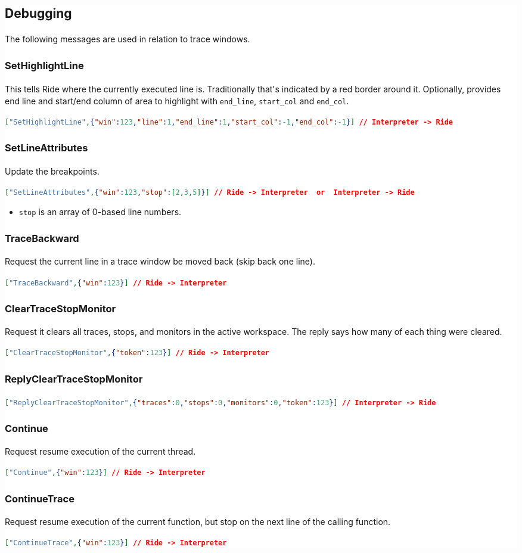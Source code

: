 ## Debugging
The following messages are used in relation to trace windows.

### SetHighlightLine <a name=SetHighlightLine></a>
This tells Ride where the currently executed line is.  Traditionally that's indicated by a red border around it.
Optionally, provides end line and start/end column of area to highlight with `end_line`, `start_col` and `end_col`.
```json
["SetHighlightLine",{"win":123,"line":1,"end_line":1,"start_col":-1,"end_col":-1}] // Interpreter -> Ride
```

### SetLineAttributes <a name=SetLineAttributes></a>
Update the breakpoints.
```json
["SetLineAttributes",{"win":123,"stop":[2,3,5]}] // Ride -> Interpreter  or  Interpreter -> Ride
```
- `stop` is an array of 0-based line numbers.


### TraceBackward <a name=TraceBackward></a>
Request the current line in a trace window be moved back (skip back one line).
```json
["TraceBackward",{"win":123}] // Ride -> Interpreter
```


### ClearTraceStopMonitor <a name=ClearTraceStopMonitor></a>
Request it clears all traces, stops, and monitors in the active workspace. The reply says how many of each thing were cleared.
```json
["ClearTraceStopMonitor",{"token":123}] // Ride -> Interpreter
```

### ReplyClearTraceStopMonitor <a name=ReplyClearTraceStopMonitor></a>
```json
["ReplyClearTraceStopMonitor",{"traces":0,"stops":0,"monitors":0,"token":123}] // Interpreter -> Ride
```

### Continue <a name=Continue></a>
Request resume execution of the current thread.
```json
["Continue",{"win":123}] // Ride -> Interpreter
```

### ContinueTrace <a name=ContinueTrace></a>
Request resume execution of the current function, but stop on the next line of the calling function.
```json
["ContinueTrace",{"win":123}] // Ride -> Interpreter
```
